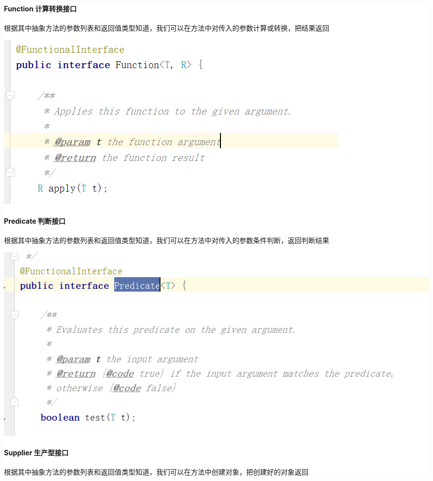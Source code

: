 #### Function 计算转换接口

根据其中抽象方法的参数列表和返回值类型知道，我们可以在方法中对传入的参数计算或转换，把结果返回

![image-20231122193641152](./picture/image-20231122193641152.png)

#### Predicate 判断接口

根据其中抽象方法的参数列表和返回值类型知道，我们可以在方法中对传入的参数条件判断，返回判断结果

![image-20231122193644199](./picture/image-20231122193644199.png)

#### Supplier 生产型接口

根据其中抽象方法的参数列表和返回值类型知道，我们可以在方法中创建对象，把创建好的对象返回
